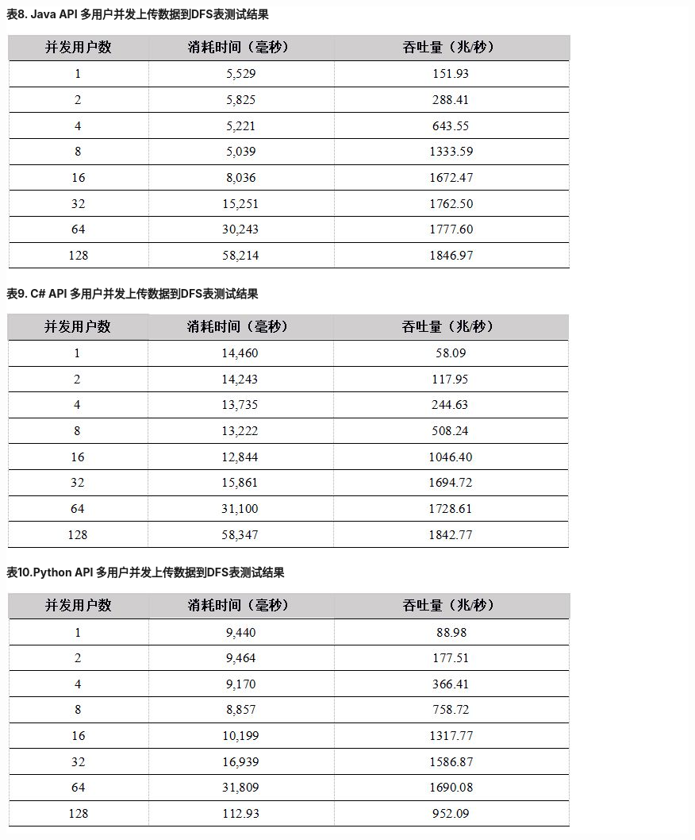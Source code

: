 **表8. Java API 多用户并发上传数据到DFS表测试结果**

![image](images/api_performance/multi_user_java.jpg)

**表9. C# API 多用户并发上传数据到DFS表测试结果**

![image](images/api_performance/multi_user_csharp.jpg)

**表10.Python API 多用户并发上传数据到DFS表测试结果**

![image](images/api_performance/multi_user_python.jpg)
